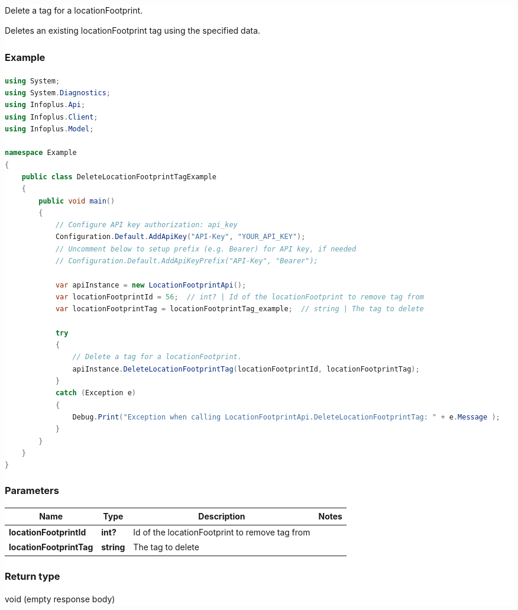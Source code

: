 Delete a tag for a locationFootprint.

Deletes an existing locationFootprint tag using the specified data.

### Example
```csharp
using System;
using System.Diagnostics;
using Infoplus.Api;
using Infoplus.Client;
using Infoplus.Model;

namespace Example
{
    public class DeleteLocationFootprintTagExample
    {
        public void main()
        {
            // Configure API key authorization: api_key
            Configuration.Default.AddApiKey("API-Key", "YOUR_API_KEY");
            // Uncomment below to setup prefix (e.g. Bearer) for API key, if needed
            // Configuration.Default.AddApiKeyPrefix("API-Key", "Bearer");

            var apiInstance = new LocationFootprintApi();
            var locationFootprintId = 56;  // int? | Id of the locationFootprint to remove tag from
            var locationFootprintTag = locationFootprintTag_example;  // string | The tag to delete

            try
            {
                // Delete a tag for a locationFootprint.
                apiInstance.DeleteLocationFootprintTag(locationFootprintId, locationFootprintTag);
            }
            catch (Exception e)
            {
                Debug.Print("Exception when calling LocationFootprintApi.DeleteLocationFootprintTag: " + e.Message );
            }
        }
    }
}
```

### Parameters

Name | Type | Description  | Notes
------------- | ------------- | ------------- | -------------
 **locationFootprintId** | **int?**| Id of the locationFootprint to remove tag from | 
 **locationFootprintTag** | **string**| The tag to delete | 

### Return type

void (empty response body)
